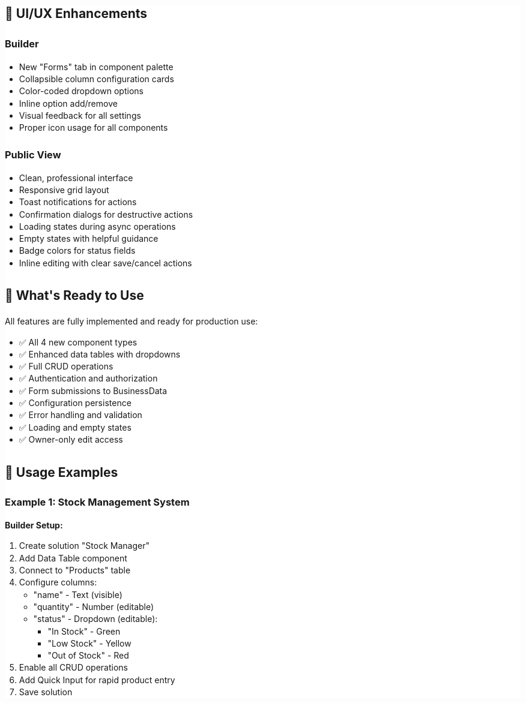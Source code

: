 ## 🎨 UI/UX Enhancements

### Builder
- New "Forms" tab in component palette
- Collapsible column configuration cards
- Color-coded dropdown options
- Inline option add/remove
- Visual feedback for all settings
- Proper icon usage for all components

### Public View
- Clean, professional interface
- Responsive grid layout
- Toast notifications for actions
- Confirmation dialogs for destructive actions
- Loading states during async operations
- Empty states with helpful guidance
- Badge colors for status fields
- Inline editing with clear save/cancel actions

## 🚀 What's Ready to Use

All features are fully implemented and ready for production use:
- ✅ All 4 new component types
- ✅ Enhanced data tables with dropdowns
- ✅ Full CRUD operations
- ✅ Authentication and authorization
- ✅ Form submissions to BusinessData
- ✅ Configuration persistence
- ✅ Error handling and validation
- ✅ Loading and empty states
- ✅ Owner-only edit access

## 📝 Usage Examples

### Example 1: Stock Management System

**Builder Setup:**
1. Create solution "Stock Manager"
2. Add Data Table component
3. Connect to "Products" table
4. Configure columns:
   - "name" - Text (visible)
   - "quantity" - Number (editable)
   - "status" - Dropdown (editable):
     - "In Stock" - Green
     - "Low Stock" - Yellow
     - "Out of Stock" - Red
5. Enable all CRUD operations
6. Add Quick Input for rapid product entry
7. Save solution
